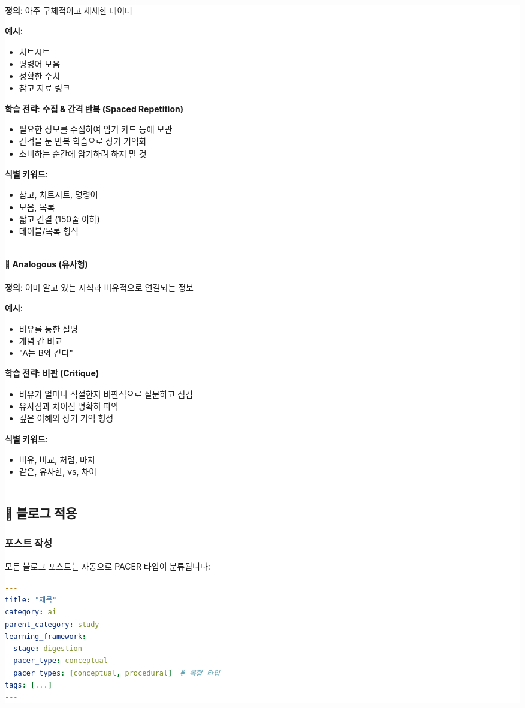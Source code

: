 **정의**: 아주 구체적이고 세세한 데이터

**예시**:
- 치트시트
- 명령어 모음
- 정확한 수치
- 참고 자료 링크

**학습 전략**: **수집 & 간격 반복 (Spaced Repetition)**
- 필요한 정보를 수집하여 암기 카드 등에 보관
- 간격을 둔 반복 학습으로 장기 기억화
- 소비하는 순간에 암기하려 하지 말 것

**식별 키워드**:
- 참고, 치트시트, 명령어
- 모음, 목록
- 짧고 간결 (150줄 이하)
- 테이블/목록 형식

---

#### 🔗 Analogous (유사형)

**정의**: 이미 알고 있는 지식과 비유적으로 연결되는 정보

**예시**:
- 비유를 통한 설명
- 개념 간 비교
- "A는 B와 같다"

**학습 전략**: **비판 (Critique)**
- 비유가 얼마나 적절한지 비판적으로 질문하고 점검
- 유사점과 차이점 명확히 파악
- 깊은 이해와 장기 기억 형성

**식별 키워드**:
- 비유, 비교, 처럼, 마치
- 같은, 유사한, vs, 차이

---

## 📝 블로그 적용

### 포스트 작성

모든 블로그 포스트는 자동으로 PACER 타입이 분류됩니다:

```yaml
---
title: "제목"
category: ai
parent_category: study
learning_framework:
  stage: digestion
  pacer_type: conceptual
  pacer_types: [conceptual, procedural]  # 복합 타입
tags: [...]
---
```
